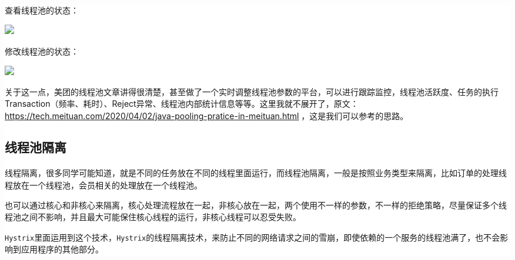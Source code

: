 查看线程池的状态：

![](https://markdownpicture.oss-cn-qingdao.aliyuncs.com/blog/20210621013706.png)

修改线程池的状态：

![](https://markdownpicture.oss-cn-qingdao.aliyuncs.com/blog/20210621013450.png)

关于这一点，美团的线程池文章讲得很清楚，甚至做了一个实时调整线程池参数的平台，可以进行跟踪监控，线程池活跃度、任务的执行Transaction（频率、耗时）、Reject异常、线程池内部统计信息等等。这里我就不展开了，原文：https://tech.meituan.com/2020/04/02/java-pooling-pratice-in-meituan.html ，这是我们可以参考的思路。

## 线程池隔离

线程隔离，很多同学可能知道，就是不同的任务放在不同的线程里面运行，而线程池隔离，一般是按照业务类型来隔离，比如订单的处理线程放在一个线程池，会员相关的处理放在一个线程池。

也可以通过核心和非核心来隔离，核心处理流程放在一起，非核心放在一起，两个使用不一样的参数，不一样的拒绝策略，尽量保证多个线程池之间不影响，并且最大可能保住核心线程的运行，非核心线程可以忍受失败。

`Hystrix`里面运用到这个技术，`Hystrix`的线程隔离技术，来防止不同的网络请求之间的雪崩，即使依赖的一个服务的线程池满了，也不会影响到应用程序的其他部分。

